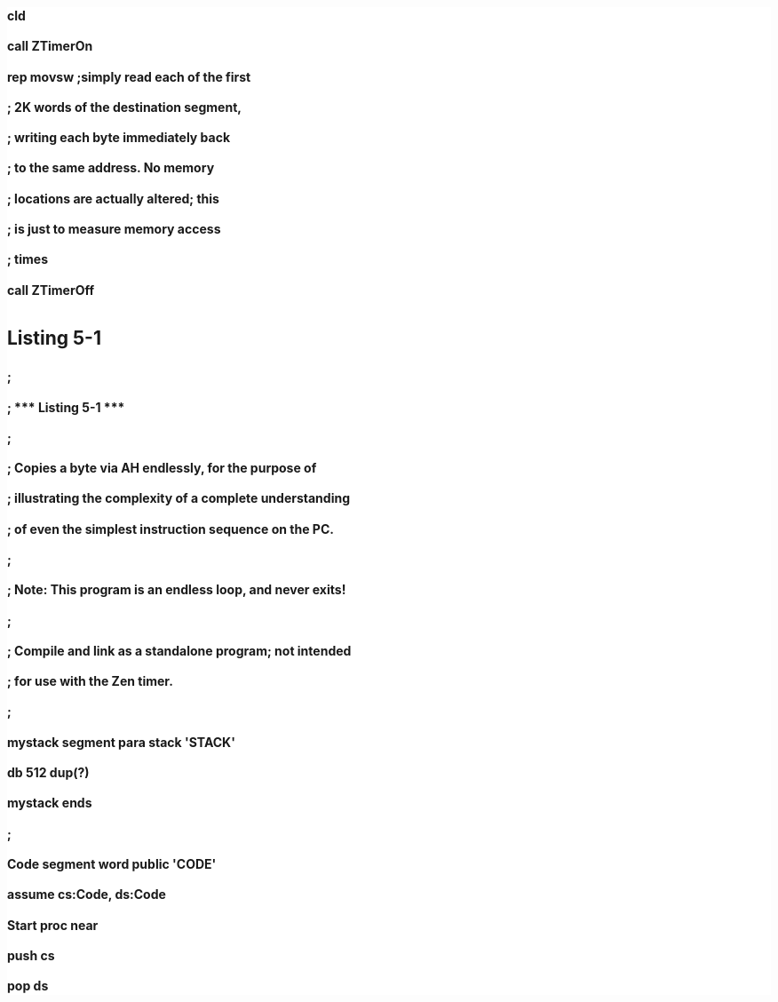 **cld**

**call ZTimerOn**

**rep movsw ;simply read each of the first**

**; 2K words of the destination segment,**

**; writing each byte immediately back**

**; to the same address. No memory**

**; locations are actually altered; this**

**; is just to measure memory access**

**; times**

**call ZTimerOff**


## Listing 5-1


**;**

**; \*\*\* Listing 5-1 \*\*\***

**;**

**; Copies a byte via AH endlessly, for the purpose of**

**; illustrating the complexity of a complete understanding**

**; of even the simplest instruction sequence on the PC.**

**;**

**; Note: This program is an endless loop, and never exits!**

**;**

**; Compile and link as a standalone program; not intended**

**; for use with the Zen timer.**

**;**

**mystack segment para stack 'STACK'**

**db 512 dup(?)**

**mystack ends**

**;**

**Code segment word public 'CODE'**

**assume cs:Code, ds:Code**

**Start proc near**

**push cs**

**pop ds**
